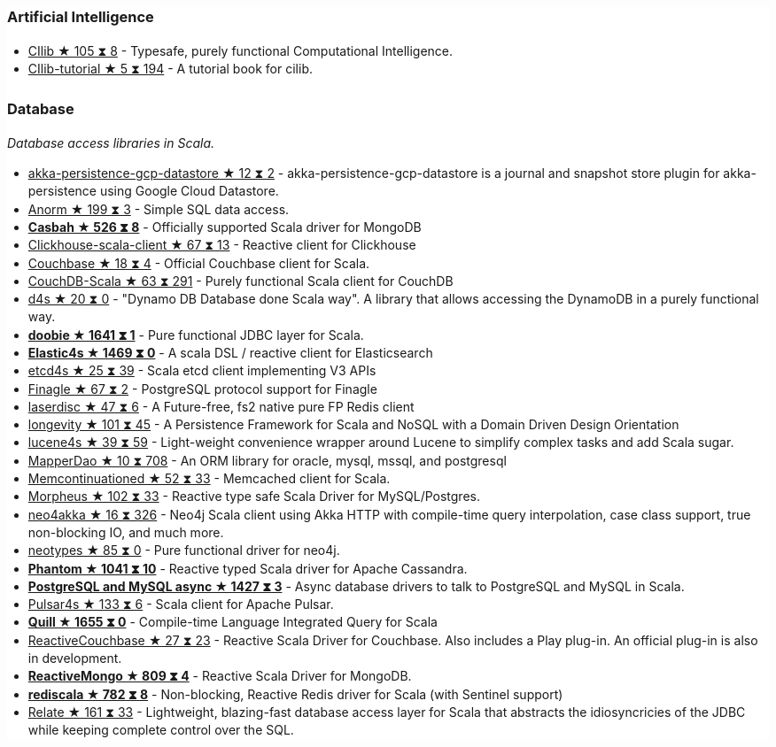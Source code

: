 ### Artificial Intelligence

* [CIlib ★ 105 ⧗ 8](https://github.com/cirg-up/cilib) - Typesafe, purely functional Computational Intelligence.
* [CIlib-tutorial ★ 5 ⧗ 194](https://github.com/cirg-up/cilib-tutorial) - A tutorial book for cilib.

### Database

*Database access libraries in Scala.*

* [akka-persistence-gcp-datastore ★ 12 ⧗ 2](https://github.com/innFactory/akka-persistence-gcp-datastore) - akka-persistence-gcp-datastore is a journal and snapshot store plugin for akka-persistence using Google Cloud Datastore.
* [Anorm ★ 199 ⧗ 3](https://github.com/playframework/anorm) - Simple SQL data access.
* **[Casbah ★ 526 ⧗ 8](https://github.com/mongodb/casbah)** - Officially supported Scala driver for MongoDB
* [Clickhouse-scala-client ★ 67 ⧗ 13](https://github.com/crobox/clickhouse-scala-client) - Reactive client for Clickhouse
* [Couchbase ★ 18 ⧗ 4](https://github.com/couchbase/couchbase-jvm-clients) - Official Couchbase client for Scala.
* [CouchDB-Scala ★ 63 ⧗ 291](https://github.com/beloglazov/couchdb-scala) - Purely functional Scala client for CouchDB
* [d4s ★ 20 ⧗ 0](https://github.com/PlayQ/d4s) - "Dynamo DB Database done Scala way". A library that allows accessing the DynamoDB in a purely functional way.
* **[doobie ★ 1641 ⧗ 1](https://github.com/tpolecat/doobie)** - Pure functional JDBC layer for Scala.
* **[Elastic4s ★ 1469 ⧗ 0](https://github.com/sksamuel/elastic4s)** - A scala DSL / reactive client for Elasticsearch
* [etcd4s ★ 25 ⧗ 39](https://github.com/mingchuno/etcd4s) - Scala etcd client implementing V3 APIs
* [Finagle ★ 67 ⧗ 2](https://github.com/finagle/finagle-postgres) - PostgreSQL protocol support for Finagle
* [laserdisc ★ 47 ⧗ 6](https://github.com/laserdisc-io/laserdisc) - A Future-free, fs2 native pure FP Redis client
* [longevity ★ 101 ⧗ 45](https://github.com/longevityframework/longevity) - A Persistence Framework for Scala and NoSQL with a Domain Driven Design Orientation
* [lucene4s ★ 39 ⧗ 59](https://github.com/outr/lucene4s) - Light-weight convenience wrapper around Lucene to simplify complex tasks and add Scala sugar.
* [MapperDao ★ 10 ⧗ 708](https://github.com/kostaskougios/mapperdao) - An ORM library for oracle, mysql, mssql, and postgresql
* [Memcontinuationed ★ 52 ⧗ 33](https://github.com/Atry/memcontinuationed) - Memcached client for Scala.
* [Morpheus ★ 102 ⧗ 33](https://github.com/outworkers/morpheus) - Reactive type safe Scala Driver for MySQL/Postgres.
* [neo4akka ★ 16 ⧗ 326](https://github.com/outr/neo4akka) - Neo4j Scala client using Akka HTTP with compile-time query interpolation, case class support, true non-blocking IO, and much more.
* [neotypes ★ 85 ⧗ 0](https://github.com/neotypes/neotypes) - Pure functional driver for neo4j.
* **[Phantom ★ 1041 ⧗ 10](https://github.com/outworkers/phantom)** - Reactive typed Scala driver for Apache Cassandra.
* **[PostgreSQL and MySQL async ★ 1427 ⧗ 3](https://github.com/mauricio/postgresql-async)** - Async database drivers to talk to PostgreSQL and MySQL in Scala.
* [Pulsar4s ★ 133 ⧗ 6](https://github.com/sksamuel/pulsar4s) - Scala client for Apache Pulsar.
* **[Quill ★ 1655 ⧗ 0](https://github.com/getquill/quill)** - Compile-time Language Integrated Query for Scala
* [ReactiveCouchbase ★ 27 ⧗ 23](https://github.com/ReactiveCouchbase/ReactiveCouchbase-rs-core) - Reactive Scala Driver for Couchbase. Also includes a Play plug-in. An official plug-in is also in development.
* **[ReactiveMongo ★ 809 ⧗ 4](https://github.com/ReactiveMongo/ReactiveMongo)** - Reactive Scala Driver for MongoDB.
* **[rediscala ★ 782 ⧗ 8](https://github.com/etaty/rediscala)** - Non-blocking, Reactive Redis driver for Scala (with Sentinel support)
* [Relate ★ 161 ⧗ 33](https://github.com/lucidsoftware/relate) - Lightweight, blazing-fast database access layer for Scala that abstracts the idiosyncricies of the JDBC while keeping complete control over the SQL.